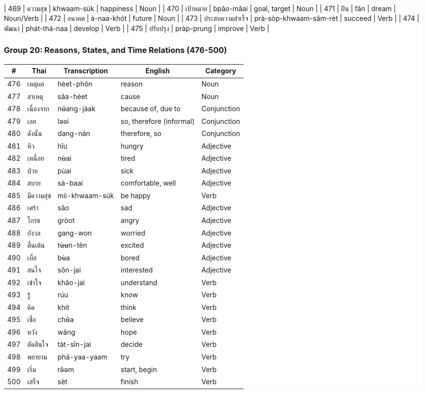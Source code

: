 | 469 | ความสุข | khwaam-sùk | happiness | Noun |
| 470 | เป้าหมาย | bpâo-mǎai | goal, target | Noun |
| 471 | ฝัน | fǎn | dream | Noun/Verb |
| 472 | อนาคต | à-naa-khót | future | Noun |
| 473 | ประสบความสำเร็จ | prà-sòp-khwaam-sǎm-rèt | succeed | Verb |
| 474 | พัฒนา | phát-thá-naa | develop | Verb |
| 475 | ปรับปรุง | pràp-prung | improve | Verb |

### Group 20: Reasons, States, and Time Relations (476-500)

| # | Thai | Transcription | English | Category |
|---|------|---------------|---------|----------|
| 476 | เหตุผล | hèet-phǒn | reason | Noun |
| 477 | สาเหตุ | sǎa-hèet | cause | Noun |
| 478 | เนื่องจาก | nʉ̂ang-jàak | because of, due to | Conjunction |
| 479 | เลย | ləəi | so, therefore (informal) | Conjunction |
| 480 | ดังนั้น | dang-nán | therefore, so | Conjunction |
| 481 | หิว | hǐu | hungry | Adjective |
| 482 | เหนื่อย | nʉ̀ai | tired | Adjective |
| 483 | ป่วย | pùai | sick | Adjective |
| 484 | สบาย | sà-baai | comfortable, well | Adjective |
| 485 | มีความสุข | mii-khwaam-sùk | be happy | Verb |
| 486 | เศร้า | sâo | sad | Adjective |
| 487 | โกรธ | gròot | angry | Adjective |
| 488 | กังวล | gang-won | worried | Adjective |
| 489 | ตื่นเต้น | tʉ̀ʉn-tên | excited | Adjective |
| 490 | เบื่อ | bʉ̀a | bored | Adjective |
| 491 | สนใจ | sǒn-jai | interested | Adjective |
| 492 | เข้าใจ | khâo-jai | understand | Verb |
| 493 | รู้ | rúu | know | Verb |
| 494 | คิด | khít | think | Verb |
| 495 | เชื่อ | chʉ̂a | believe | Verb |
| 496 | หวัง | wǎng | hope | Verb |
| 497 | ตัดสินใจ | tàt-sǐn-jai | decide | Verb |
| 498 | พยายาม | phá-yaa-yaam | try | Verb |
| 499 | เริ่ม | rə̂əm | start, begin | Verb |
| 500 | เสร็จ | sèt | finish | Verb |
